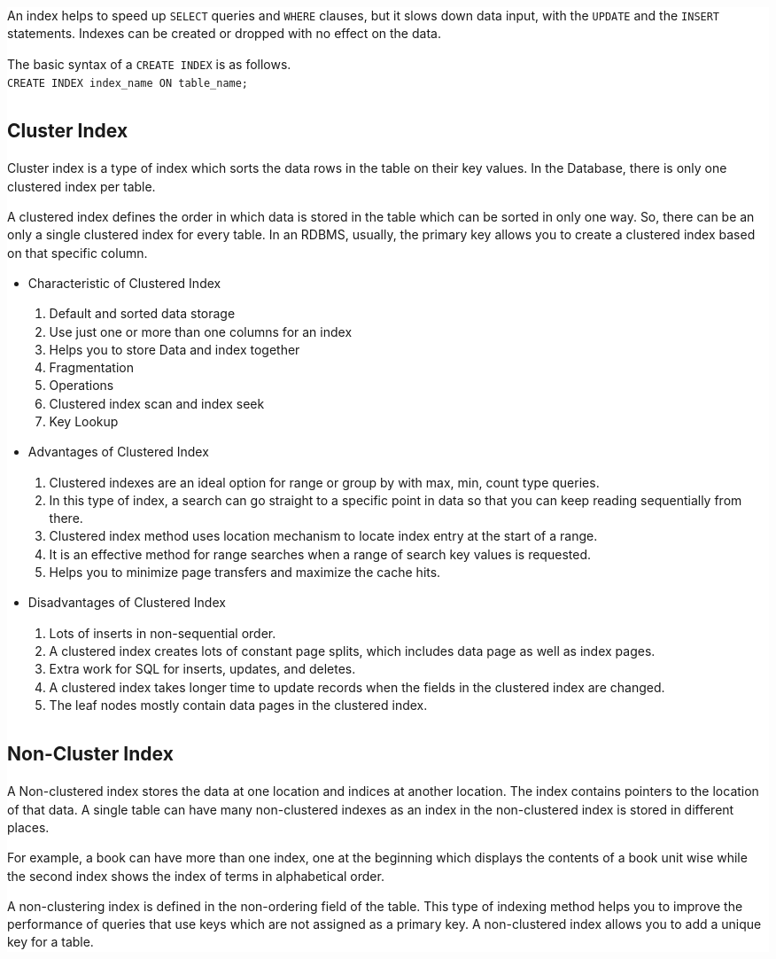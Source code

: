   An index helps to speed up `SELECT` queries and `WHERE` clauses, but it slows down data input, with the `UPDATE` and the `INSERT` statements. Indexes can be created or dropped with no effect on the data.  
    
  The basic syntax of a `CREATE INDEX` is as follows.  
  `CREATE INDEX index_name ON table_name;`  
  
## Cluster Index  
  
  Cluster index is a type of index which sorts the data rows in the table on their key values. In the Database, there is only one clustered index per table.  
  
  A clustered index defines the order in which data is stored in the table which can be sorted in only one way. So, there can be an only a single clustered index for every table. In an RDBMS, usually, the primary key allows you to create a clustered index based on that specific column.  
  
* Characteristic of Clustered Index  
    1. Default and sorted data storage  
    2. Use just one or more than one columns for an index  
    3. Helps you to store Data and index together  
    4. Fragmentation  
    5. Operations  
    6. Clustered index scan and index seek  
    7. Key Lookup  
    
* Advantages of Clustered Index  
    1. Clustered indexes are an ideal option for range or group by with max, min, count type queries.  
    2. In this type of index, a search can go straight to a specific point in data so that you can keep reading sequentially from there.  
    3. Clustered index method uses location mechanism to locate index entry at the start of a range.  
    4. It is an effective method for range searches when a range of search key values is requested.  
    5. Helps you to minimize page transfers and maximize the cache hits.  
  
* Disadvantages of Clustered Index  
    1. Lots of inserts in non-sequential order.  
    2. A clustered index creates lots of constant page splits, which includes data page as well as index pages.  
    3. Extra work for SQL for inserts, updates, and deletes.  
    4. A clustered index takes longer time to update records when the fields in the clustered index are changed.  
    5. The leaf nodes mostly contain data pages in the clustered index.  
  
## Non-Cluster Index  
  A Non-clustered index stores the data at one location and indices at another location. The index contains pointers to the location of that data. A single table can have many non-clustered indexes as an index in the non-clustered index is stored in different places.  
  
  For example, a book can have more than one index, one at the beginning which displays the contents of a book unit wise while the second index shows the index of terms in alphabetical order.  
  
  A non-clustering index is defined in the non-ordering field of the table. This type of indexing method helps you to improve the performance of queries that use keys which are not assigned as a primary key. A non-clustered index allows you to add a unique key for a table.  
 
